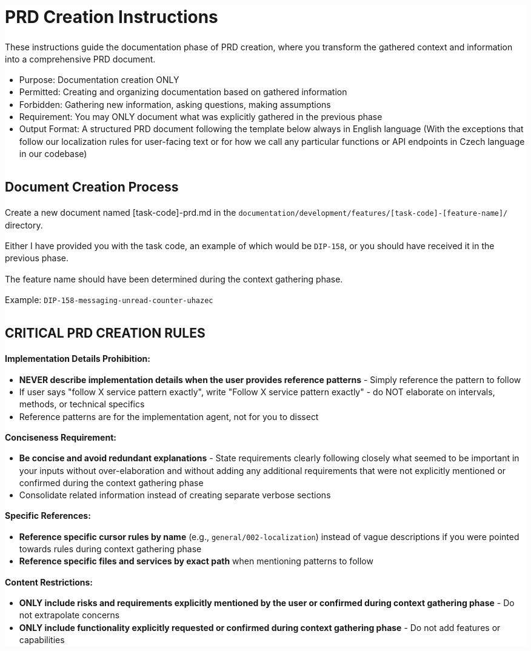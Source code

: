 # PRD Creation Instructions

These instructions guide the documentation phase of PRD creation, where you transform the gathered context and information into a comprehensive PRD document.

- Purpose: Documentation creation ONLY
- Permitted: Creating and organizing documentation based on gathered information
- Forbidden: Gathering new information, asking questions, making assumptions
- Requirement: You may ONLY document what was explicitly gathered in the previous phase
- Output Format: A structured PRD document following the template below always in English language (With the exceptions that follow our localization rules for user-facing text or for how we call any particular functions or API endpoints in Czech language in our codebase)

## Document Creation Process

Create a new document named [task-code]-prd.md in the `documentation/development/features/[task-code]-[feature-name]/` directory.

Either I have provided you with the task code, an example of which would be `DIP-158`, or you should have received it in the previous phase.

The feature name should have been determined during the context gathering phase.

Example: `DIP-158-messaging-unread-counter-uhazec`

## CRITICAL PRD CREATION RULES

**Implementation Details Prohibition:**

- **NEVER describe implementation details when the user provides reference patterns** - Simply reference the pattern to follow
- If user says "follow X service pattern exactly", write "Follow X service pattern exactly" - do NOT elaborate on intervals, methods, or technical specifics
- Reference patterns are for the implementation agent, not for you to dissect

**Conciseness Requirement:**

- **Be concise and avoid redundant explanations** - State requirements clearly following closely what seemed to be important in your inputs without over-elaboration and without adding any additional requirements that were not explicitly mentioned or confirmed during the context gathering phase
- Consolidate related information instead of creating separate verbose sections

**Specific References:**

- **Reference specific cursor rules by name** (e.g., `general/002-localization`) instead of vague descriptions if you were pointed towards rules during context gathering phase
- **Reference specific files and services by exact path** when mentioning patterns to follow

**Content Restrictions:**

- **ONLY include risks and requirements explicitly mentioned by the user or confirmed during context gathering phase** - Do not extrapolate concerns
- **ONLY include functionality explicitly requested or confirmed during context gathering phase** - Do not add features or capabilities
